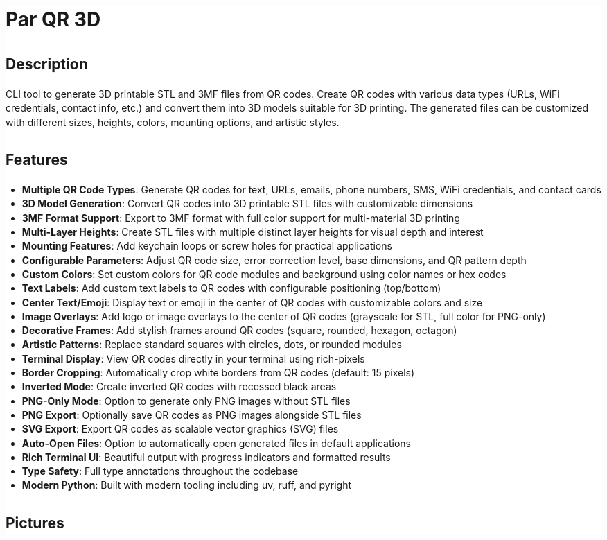 # Par QR 3D

## Description

CLI tool to generate 3D printable STL and 3MF files from QR codes. Create QR codes with various data types (URLs, WiFi credentials, contact info, etc.) and convert them into 3D models suitable for 3D printing. The generated files can be customized with different sizes, heights, colors, mounting options, and artistic styles.

## Features

- **Multiple QR Code Types**: Generate QR codes for text, URLs, emails, phone numbers, SMS, WiFi credentials, and contact cards
- **3D Model Generation**: Convert QR codes into 3D printable STL files with customizable dimensions
- **3MF Format Support**: Export to 3MF format with full color support for multi-material 3D printing
- **Multi-Layer Heights**: Create STL files with multiple distinct layer heights for visual depth and interest
- **Mounting Features**: Add keychain loops or screw holes for practical applications
- **Configurable Parameters**: Adjust QR code size, error correction level, base dimensions, and QR pattern depth
- **Custom Colors**: Set custom colors for QR code modules and background using color names or hex codes
- **Text Labels**: Add custom text labels to QR codes with configurable positioning (top/bottom)
- **Center Text/Emoji**: Display text or emoji in the center of QR codes with customizable colors and size
- **Image Overlays**: Add logo or image overlays to the center of QR codes (grayscale for STL, full color for PNG-only)
- **Decorative Frames**: Add stylish frames around QR codes (square, rounded, hexagon, octagon)
- **Artistic Patterns**: Replace standard squares with circles, dots, or rounded modules
- **Terminal Display**: View QR codes directly in your terminal using rich-pixels
- **Border Cropping**: Automatically crop white borders from QR codes (default: 15 pixels)
- **Inverted Mode**: Create inverted QR codes with recessed black areas
- **PNG-Only Mode**: Option to generate only PNG images without STL files
- **PNG Export**: Optionally save QR codes as PNG images alongside STL files
- **SVG Export**: Export QR codes as scalable vector graphics (SVG) files
- **Auto-Open Files**: Option to automatically open generated files in default applications
- **Rich Terminal UI**: Beautiful output with progress indicators and formatted results
- **Type Safety**: Full type annotations throughout the codebase
- **Modern Python**: Built with modern tooling including uv, ruff, and pyright

## Pictures
